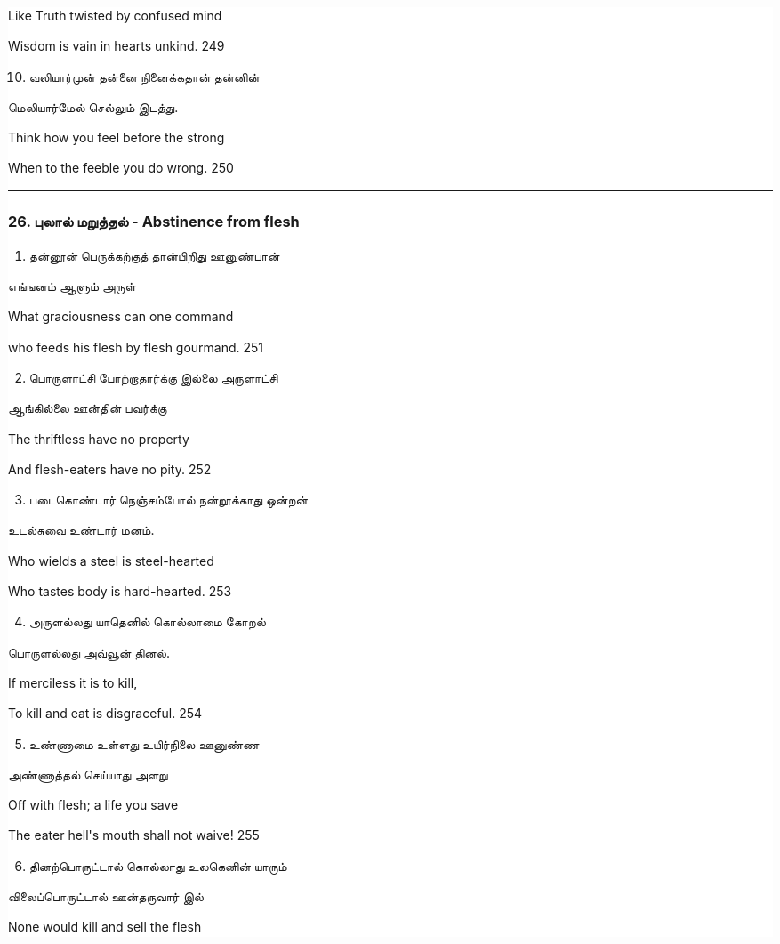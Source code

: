 Like Truth twisted by confused mind  

Wisdom is vain in hearts unkind. 249  

10. வலியார்முன் தன்னை நினைக்கதான் தன்னின்  

மெலியார்மேல் செல்லும் இடத்து.  

Think how you feel before the strong  

When to the feeble you do wrong. 250  

-------------  

  

### 26. புலால் மறுத்தல் - Abstinence from flesh  

  

1. தன்னூன் பெருக்கற்குத் தான்பிறிது ஊனுண்பான்  

எங்ஙனம் ஆளும் அருள்  

What graciousness can one command  

who feeds his flesh by flesh gourmand. 251  

2. பொருளாட்சி போற்றாதார்க்கு இல்லை அருளாட்சி  

ஆங்கில்லை ஊன்தின் பவர்க்கு  

The thriftless have no property  

And flesh-eaters have no pity. 252  

3. படைகொண்டார் நெஞ்சம்போல் நன்றூக்காது ஒன்றன்  

உடல்சுவை உண்டார் மனம்.  

Who wields a steel is steel-hearted  

Who tastes body is hard-hearted. 253  

4. அருளல்லது யாதெனில் கொல்லாமை கோறல்  

பொருளல்லது அவ்வூன் தினல்.  

If merciless it is to kill,  

To kill and eat is disgraceful. 254  

5. உண்ணாமை உள்ளது உயிர்நிலை ஊனுண்ண  

அண்ணாத்தல் செய்யாது அளறு  

Off with flesh; a life you save  

The eater hell's mouth shall not waive! 255  

6. தினற்பொருட்டால் கொல்லாது உலகெனின் யாரும்  

விலைப்பொருட்டால் ஊன்தருவார் இல்  

None would kill and sell the flesh  
